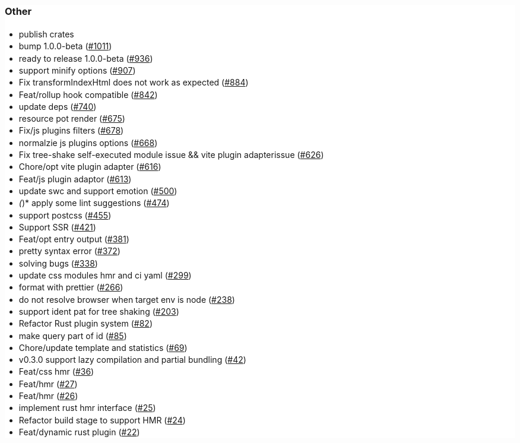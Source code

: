 ### Other
- publish crates
- bump 1.0.0-beta ([#1011](https://github.com/farm-fe/farm/pull/1011))
- ready to release 1.0.0-beta ([#936](https://github.com/farm-fe/farm/pull/936))
- support minify options ([#907](https://github.com/farm-fe/farm/pull/907))
- Fix transformIndexHtml does not work as expected ([#884](https://github.com/farm-fe/farm/pull/884))
- Feat/rollup hook compatible ([#842](https://github.com/farm-fe/farm/pull/842))
- update deps ([#740](https://github.com/farm-fe/farm/pull/740))
- resource pot render ([#675](https://github.com/farm-fe/farm/pull/675))
- Fix/js plugins filters ([#678](https://github.com/farm-fe/farm/pull/678))
- normalzie js plugins options ([#668](https://github.com/farm-fe/farm/pull/668))
- Fix tree-shake self-executed module issue && vite plugin adapterissue ([#626](https://github.com/farm-fe/farm/pull/626))
- Chore/opt vite plugin adapter ([#616](https://github.com/farm-fe/farm/pull/616))
- Feat/js plugin adaptor ([#613](https://github.com/farm-fe/farm/pull/613))
- update swc and support emotion ([#500](https://github.com/farm-fe/farm/pull/500))
- *(*)* apply some lint suggestions ([#474](https://github.com/farm-fe/farm/pull/474))
- support postcss ([#455](https://github.com/farm-fe/farm/pull/455))
- Support SSR ([#421](https://github.com/farm-fe/farm/pull/421))
- Feat/opt entry output ([#381](https://github.com/farm-fe/farm/pull/381))
- pretty syntax error ([#372](https://github.com/farm-fe/farm/pull/372))
- solving bugs ([#338](https://github.com/farm-fe/farm/pull/338))
- update css modules hmr and ci yaml ([#299](https://github.com/farm-fe/farm/pull/299))
- format with prettier ([#266](https://github.com/farm-fe/farm/pull/266))
- do not resolve browser when target env is node ([#238](https://github.com/farm-fe/farm/pull/238))
- support ident pat for tree shaking ([#203](https://github.com/farm-fe/farm/pull/203))
- Refactor Rust plugin system ([#82](https://github.com/farm-fe/farm/pull/82))
- make query part of id ([#85](https://github.com/farm-fe/farm/pull/85))
- Chore/update template and statistics ([#69](https://github.com/farm-fe/farm/pull/69))
- v0.3.0 support lazy compilation and partial bundling ([#42](https://github.com/farm-fe/farm/pull/42))
- Feat/css hmr ([#36](https://github.com/farm-fe/farm/pull/36))
- Feat/hmr ([#27](https://github.com/farm-fe/farm/pull/27))
- Feat/hmr ([#26](https://github.com/farm-fe/farm/pull/26))
- implement rust hmr interface ([#25](https://github.com/farm-fe/farm/pull/25))
- Refactor build stage to support HMR ([#24](https://github.com/farm-fe/farm/pull/24))
- Feat/dynamic rust plugin ([#22](https://github.com/farm-fe/farm/pull/22))
